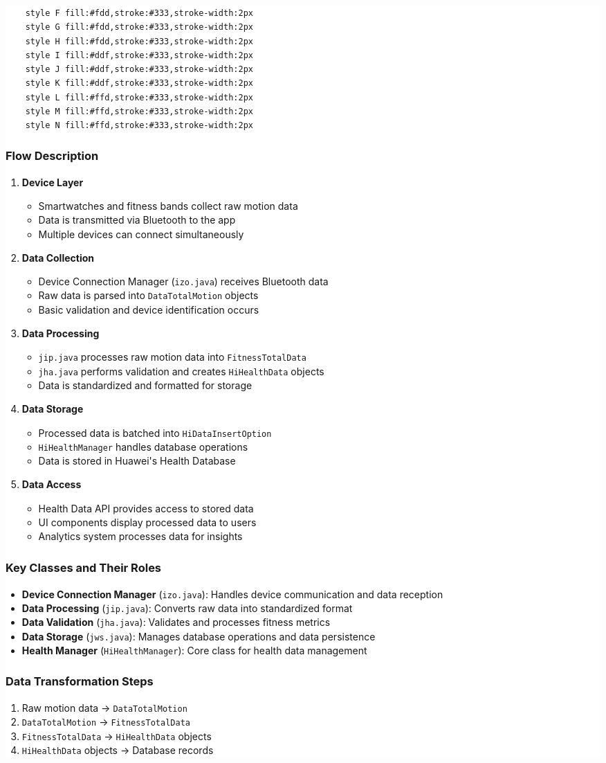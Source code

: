 ```mermaid
    style F fill:#fdd,stroke:#333,stroke-width:2px
    style G fill:#fdd,stroke:#333,stroke-width:2px
    style H fill:#fdd,stroke:#333,stroke-width:2px
    style I fill:#ddf,stroke:#333,stroke-width:2px
    style J fill:#ddf,stroke:#333,stroke-width:2px
    style K fill:#ddf,stroke:#333,stroke-width:2px
    style L fill:#ffd,stroke:#333,stroke-width:2px
    style M fill:#ffd,stroke:#333,stroke-width:2px
    style N fill:#ffd,stroke:#333,stroke-width:2px
```

### Flow Description

1. **Device Layer**
   - Smartwatches and fitness bands collect raw motion data
   - Data is transmitted via Bluetooth to the app
   - Multiple devices can connect simultaneously

2. **Data Collection**
   - Device Connection Manager (`izo.java`) receives Bluetooth data
   - Raw data is parsed into `DataTotalMotion` objects
   - Basic validation and device identification occurs

3. **Data Processing**
   - `jip.java` processes raw motion data into `FitnessTotalData`
   - `jha.java` performs validation and creates `HiHealthData` objects
   - Data is standardized and formatted for storage

4. **Data Storage**
   - Processed data is batched into `HiDataInsertOption`
   - `HiHealthManager` handles database operations
   - Data is stored in Huawei's Health Database

5. **Data Access**
   - Health Data API provides access to stored data
   - UI components display processed data to users
   - Analytics system processes data for insights

### Key Classes and Their Roles

- **Device Connection Manager** (`izo.java`): Handles device communication and data reception
- **Data Processing** (`jip.java`): Converts raw data into standardized format
- **Data Validation** (`jha.java`): Validates and processes fitness metrics
- **Data Storage** (`jws.java`): Manages database operations and data persistence
- **Health Manager** (`HiHealthManager`): Core class for health data management

### Data Transformation Steps

1. Raw motion data → `DataTotalMotion`
2. `DataTotalMotion` → `FitnessTotalData`
3. `FitnessTotalData` → `HiHealthData` objects
4. `HiHealthData` objects → Database records
